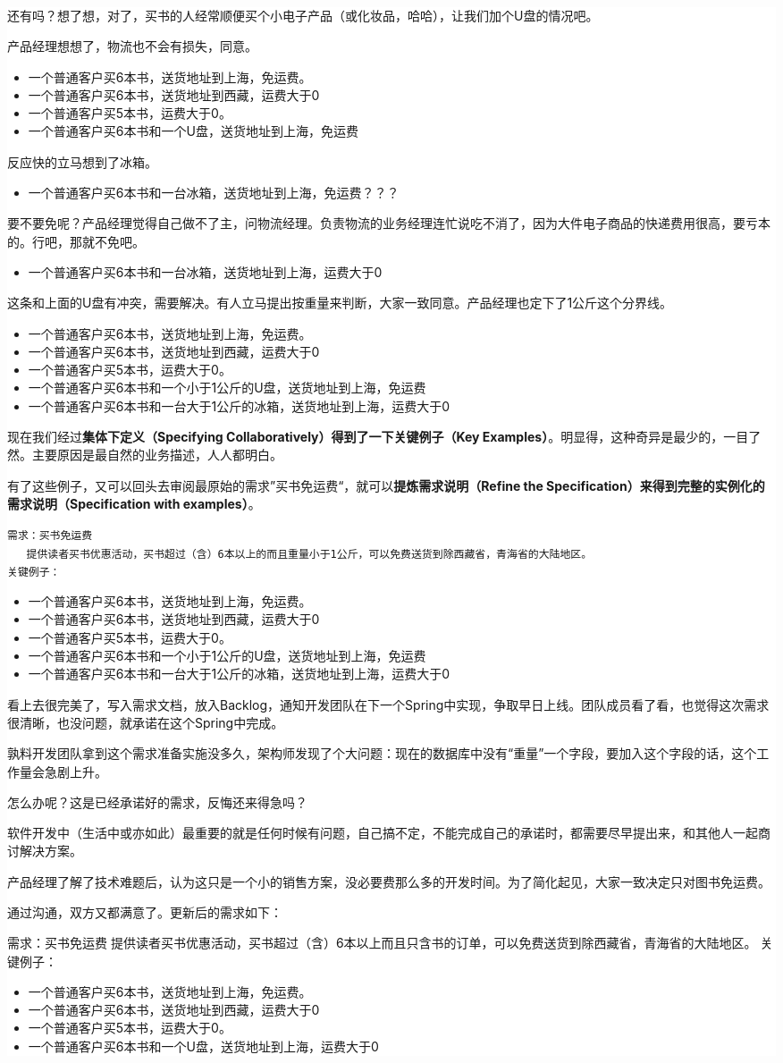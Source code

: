 还有吗？想了想，对了，买书的人经常顺便买个小电子产品（或化妆品，哈哈），让我们加个U盘的情况吧。

产品经理想想了，物流也不会有损失，同意。

  * 一个普通客户买6本书，送货地址到上海，免运费。
  * 一个普通客户买6本书，送货地址到西藏，运费大于0
  * 一个普通客户买5本书，运费大于0。
  * 一个普通客户买6本书和一个U盘，送货地址到上海，免运费

反应快的立马想到了冰箱。

  * 一个普通客户买6本书和一台冰箱，送货地址到上海，免运费？？？
  
要不要免呢？产品经理觉得自己做不了主，问物流经理。负责物流的业务经理连忙说吃不消了，因为大件电子商品的快递费用很高，要亏本的。行吧，那就不免吧。

  * 一个普通客户买6本书和一台冰箱，送货地址到上海，运费大于0

这条和上面的U盘有冲突，需要解决。有人立马提出按重量来判断，大家一致同意。产品经理也定下了1公斤这个分界线。

  * 一个普通客户买6本书，送货地址到上海，免运费。
  * 一个普通客户买6本书，送货地址到西藏，运费大于0
  * 一个普通客户买5本书，运费大于0。
  * 一个普通客户买6本书和一个小于1公斤的U盘，送货地址到上海，免运费
  * 一个普通客户买6本书和一台大于1公斤的冰箱，送货地址到上海，运费大于0
  
现在我们经过**集体下定义（Specifying Collaboratively）**得到了一下**关键例子（Key Examples）**。明显得，这种奇异是最少的，一目了然。主要原因是最自然的业务描述，人人都明白。

有了这些例子，又可以回头去审阅最原始的需求”买书免运费“，就可以**提炼需求说明（Refine the Specification）**来得到完整的**实例化的需求说明（Specification with examples）**。

	需求：买书免运费
       提供读者买书优惠活动，买书超过（含）6本以上的而且重量小于1公斤，可以免费送货到除西藏省，青海省的大陆地区。
    关键例子：
  * 一个普通客户买6本书，送货地址到上海，免运费。
  * 一个普通客户买6本书，送货地址到西藏，运费大于0
  * 一个普通客户买5本书，运费大于0。
  * 一个普通客户买6本书和一个小于1公斤的U盘，送货地址到上海，免运费
  * 一个普通客户买6本书和一台大于1公斤的冰箱，送货地址到上海，运费大于0
	
看上去很完美了，写入需求文档，放入Backlog，通知开发团队在下一个Spring中实现，争取早日上线。团队成员看了看，也觉得这次需求很清晰，也没问题，就承诺在这个Spring中完成。

孰料开发团队拿到这个需求准备实施没多久，架构师发现了个大问题：现在的数据库中没有“重量”一个字段，要加入这个字段的话，这个工作量会急剧上升。

怎么办呢？这是已经承诺好的需求，反悔还来得急吗？

软件开发中（生活中或亦如此）最重要的就是任何时候有问题，自己搞不定，不能完成自己的承诺时，都需要尽早提出来，和其他人一起商讨解决方案。

产品经理了解了技术难题后，认为这只是一个小的销售方案，没必要费那么多的开发时间。为了简化起见，大家一致决定只对图书免运费。

通过沟通，双方又都满意了。更新后的需求如下：

  需求：买书免运费
       提供读者买书优惠活动，买书超过（含）6本以上而且只含书的订单，可以免费送货到除西藏省，青海省的大陆地区。
    关键例子：
  * 一个普通客户买6本书，送货地址到上海，免运费。
  * 一个普通客户买6本书，送货地址到西藏，运费大于0
  * 一个普通客户买5本书，运费大于0。
  * 一个普通客户买6本书和一个U盘，送货地址到上海，运费大于0
